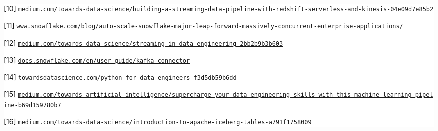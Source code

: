 [10] [`medium.com/towards-data-science/building-a-streaming-data-pipeline-with-redshift-serverless-and-kinesis-04e09d7e85b2`](https://medium.com/towards-data-science/building-a-streaming-data-pipeline-with-redshift-serverless-and-kinesis-04e09d7e85b2)

[11] [`www.snowflake.com/blog/auto-scale-snowflake-major-leap-forward-massively-concurrent-enterprise-applications/`](https://www.snowflake.com/blog/auto-scale-snowflake-major-leap-forward-massively-concurrent-enterprise-applications/)

[12] [`medium.com/towards-data-science/streaming-in-data-engineering-2bb2b9b3b603`](https://medium.com/towards-data-science/streaming-in-data-engineering-2bb2b9b3b603)

[13] [`docs.snowflake.com/en/user-guide/kafka-connector`](https://docs.snowflake.com/en/user-guide/kafka-connector)

[14] `towardsdatascience.com/python-for-data-engineers-f3d5db59b6dd`

[15] [`medium.com/towards-artificial-intelligence/supercharge-your-data-engineering-skills-with-this-machine-learning-pipeline-b69d159780b7`](https://medium.com/towards-artificial-intelligence/supercharge-your-data-engineering-skills-with-this-machine-learning-pipeline-b69d159780b7)

[16] [`medium.com/towards-data-science/introduction-to-apache-iceberg-tables-a791f1758009`](https://medium.com/towards-data-science/introduction-to-apache-iceberg-tables-a791f1758009)
